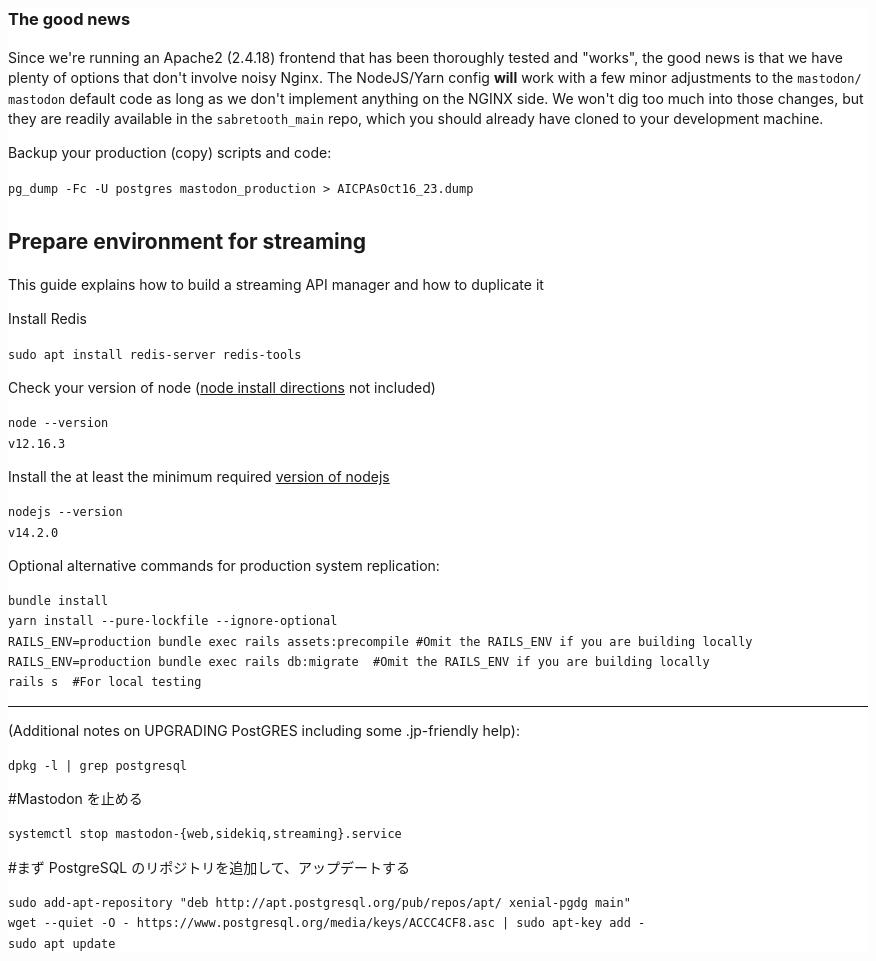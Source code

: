 
### The good news

Since we're running an Apache2 (2.4.18) frontend that has been thoroughly tested and "works", the 
good news is that we have plenty of options that don't involve noisy Nginx. The NodeJS/Yarn config 
**will** work with a few minor adjustments to the `mastodon/mastodon` default code as long as we 
don't implement anything on the NGINX side. We won't dig too much into those changes, but they are 
readily available in the `sabretooth_main` repo, which you should already have cloned to 
your development machine.

Backup your production (copy) scripts and code: 

    pg_dump -Fc -U postgres mastodon_production > AICPAsOct16_23.dump


## Prepare environment for streaming

This guide explains how to build a streaming API manager and how to duplicate it 

Install Redis

    sudo apt install redis-server redis-tools

Check your version of node ([node install directions] not included)

    node --version 
    v12.16.3

Install the at least the minimum required [version of nodejs]

    nodejs --version
    v14.2.0

   

Optional alternative commands for production system replication:

    bundle install
    yarn install --pure-lockfile --ignore-optional
    RAILS_ENV=production bundle exec rails assets:precompile #Omit the RAILS_ENV if you are building locally
    RAILS_ENV=production bundle exec rails db:migrate  #Omit the RAILS_ENV if you are building locally
    rails s  #For local testing
    
    
-----------------    
    
 (Additional notes on UPGRADING PostGRES including some .jp-friendly help):  
 
    dpkg -l | grep postgresql

#Mastodon を止める

    systemctl stop mastodon-{web,sidekiq,streaming}.service

#まず PostgreSQL のリポジトリを追加して、アップデートする

    sudo add-apt-repository "deb http://apt.postgresql.org/pub/repos/apt/ xenial-pgdg main"
    wget --quiet -O - https://www.postgresql.org/media/keys/ACCC4CF8.asc | sudo apt-key add -
    sudo apt update


[node install directions]: https://github.com/nodejs/node/blob/master/BUILDING.md
[version of nodejs]: https://github.com/nodesource/distributions#installation-instructions